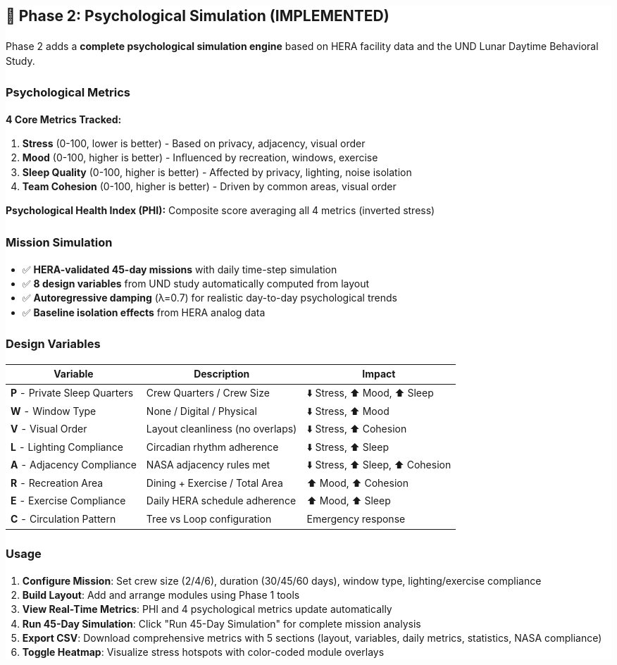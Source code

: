 
## 🧠 Phase 2: Psychological Simulation (IMPLEMENTED)

Phase 2 adds a **complete psychological simulation engine** based on HERA facility data and the UND Lunar Daytime Behavioral Study.

### Psychological Metrics

**4 Core Metrics Tracked:**
1. **Stress** (0-100, lower is better) - Based on privacy, adjacency, visual order
2. **Mood** (0-100, higher is better) - Influenced by recreation, windows, exercise
3. **Sleep Quality** (0-100, higher is better) - Affected by privacy, lighting, noise isolation
4. **Team Cohesion** (0-100, higher is better) - Driven by common areas, visual order

**Psychological Health Index (PHI):** Composite score averaging all 4 metrics (inverted stress)

### Mission Simulation

- ✅ **HERA-validated 45-day missions** with daily time-step simulation
- ✅ **8 design variables** from UND study automatically computed from layout
- ✅ **Autoregressive damping** (λ=0.7) for realistic day-to-day psychological trends
- ✅ **Baseline isolation effects** from HERA analog data

### Design Variables

| Variable | Description | Impact |
|----------|-------------|--------|
| **P** - Private Sleep Quarters | Crew Quarters / Crew Size | ⬇️ Stress, ⬆️ Mood, ⬆️ Sleep |
| **W** - Window Type | None / Digital / Physical | ⬇️ Stress, ⬆️ Mood |
| **V** - Visual Order | Layout cleanliness (no overlaps) | ⬇️ Stress, ⬆️ Cohesion |
| **L** - Lighting Compliance | Circadian rhythm adherence | ⬇️ Stress, ⬆️ Sleep |
| **A** - Adjacency Compliance | NASA adjacency rules met | ⬇️ Stress, ⬆️ Sleep, ⬆️ Cohesion |
| **R** - Recreation Area | Dining + Exercise / Total Area | ⬆️ Mood, ⬆️ Cohesion |
| **E** - Exercise Compliance | Daily HERA schedule adherence | ⬆️ Mood, ⬆️ Sleep |
| **C** - Circulation Pattern | Tree vs Loop configuration | Emergency response |

### Usage

1. **Configure Mission**: Set crew size (2/4/6), duration (30/45/60 days), window type, lighting/exercise compliance
2. **Build Layout**: Add and arrange modules using Phase 1 tools
3. **View Real-Time Metrics**: PHI and 4 psychological metrics update automatically
4. **Run 45-Day Simulation**: Click "Run 45-Day Simulation" for complete mission analysis
5. **Export CSV**: Download comprehensive metrics with 5 sections (layout, variables, daily metrics, statistics, NASA compliance)
6. **Toggle Heatmap**: Visualize stress hotspots with color-coded module overlays
